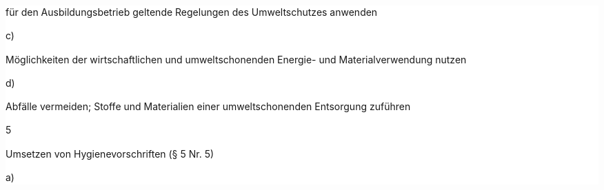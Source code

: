 <td style align="left" valign="top" charoff="50">

für den Ausbildungsbetrieb geltende Regelungen des Umweltschutzes
anwenden

</td>

</tr>

<tr>

<td style align="left" valign="top" charoff="50">

c)

</td>

<td style align="left" valign="top" charoff="50">

Möglichkeiten der wirtschaftlichen und umweltschonenden Energie- und
Materialverwendung nutzen

</td>

</tr>

<tr style="border-bottom: 0.5pt solid ; ">

<td style="border-bottom: 0.5pt solid ; " align="left" valign="top" charoff="50">

d)

</td>

<td style="border-bottom: 0.5pt solid ; " align="left" valign="top" charoff="50">

Abfälle vermeiden; Stoffe und Materialien einer umweltschonenden
Entsorgung zuführen

</td>

</tr>

<tr style="border-bottom: 0.5pt solid ; ">

<td style="border-bottom: 0.5pt solid ; " rowspan="3" align="right" valign="top" charoff="50">

5

</td>

<td style="border-bottom: 0.5pt solid ; " rowspan="3" align="left" valign="top" charoff="50">

Umsetzen von Hygienevorschriften (§ 5 Nr. 5)

</td>

<td style align="left" valign="top" charoff="50">

a)

</td>

<td style align="left" valign="top" charoff="50">
